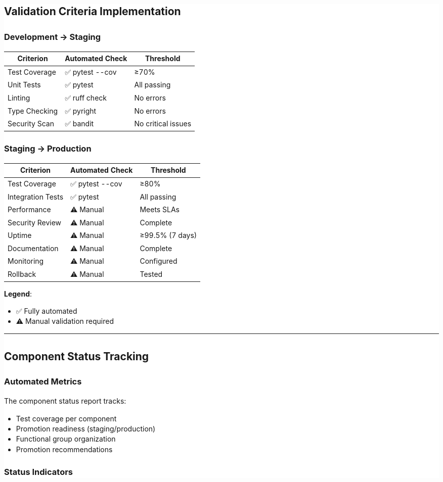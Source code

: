 ## Validation Criteria Implementation

### Development → Staging

| Criterion | Automated Check | Threshold |
|-----------|----------------|-----------|
| Test Coverage | ✅ pytest --cov | ≥70% |
| Unit Tests | ✅ pytest | All passing |
| Linting | ✅ ruff check | No errors |
| Type Checking | ✅ pyright | No errors |
| Security Scan | ✅ bandit | No critical issues |

### Staging → Production

| Criterion | Automated Check | Threshold |
|-----------|----------------|-----------|
| Test Coverage | ✅ pytest --cov | ≥80% |
| Integration Tests | ✅ pytest | All passing |
| Performance | ⚠️ Manual | Meets SLAs |
| Security Review | ⚠️ Manual | Complete |
| Uptime | ⚠️ Manual | ≥99.5% (7 days) |
| Documentation | ⚠️ Manual | Complete |
| Monitoring | ⚠️ Manual | Configured |
| Rollback | ⚠️ Manual | Tested |

**Legend**:
- ✅ Fully automated
- ⚠️ Manual validation required

---

## Component Status Tracking

### Automated Metrics

The component status report tracks:
- Test coverage per component
- Promotion readiness (staging/production)
- Functional group organization
- Promotion recommendations

### Status Indicators
